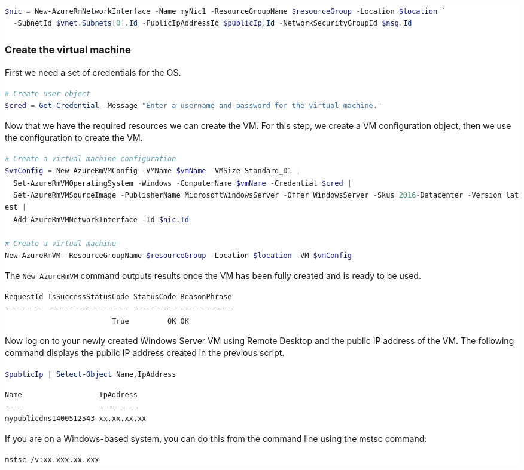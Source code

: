 ```powershell
$nic = New-AzureRmNetworkInterface -Name myNic1 -ResourceGroupName $resourceGroup -Location $location `
  -SubnetId $vnet.Subnets[0].Id -PublicIpAddressId $publicIp.Id -NetworkSecurityGroupId $nsg.Id
```

### Create the virtual machine

First we need a set of credentials for the OS.

```powershell
# Create user object
$cred = Get-Credential -Message "Enter a username and password for the virtual machine."
```

Now that we have the required resources we can create the VM. For this step, we create a VM
configuration object, then we use the configuration to create the VM.

```powershell
# Create a virtual machine configuration
$vmConfig = New-AzureRmVMConfig -VMName $vmName -VMSize Standard_D1 |
  Set-AzureRmVMOperatingSystem -Windows -ComputerName $vmName -Credential $cred |
  Set-AzureRmVMSourceImage -PublisherName MicrosoftWindowsServer -Offer WindowsServer -Skus 2016-Datacenter -Version latest |
  Add-AzureRmVMNetworkInterface -Id $nic.Id

# Create a virtual machine
New-AzureRmVM -ResourceGroupName $resourceGroup -Location $location -VM $vmConfig
```

The `New-AzureRmVM` command outputs results once the VM has been fully created and is ready to be used.

```
RequestId IsSuccessStatusCode StatusCode ReasonPhrase
--------- ------------------- ---------- ------------
                         True         OK OK
```

Now log on to your newly created Windows Server VM using Remote Desktop and the public IP address
of the VM. The following command displays the public IP address created in the previous script.

```powershell
$publicIp | Select-Object Name,IpAddress
```

```
Name                  IpAddress
----                  ---------
mypublicdns1400512543 xx.xx.xx.xx
```

If you are on a Windows-based system, you can do this from the command line using the mstsc
command:

```
mstsc /v:xx.xxx.xx.xxx
```

